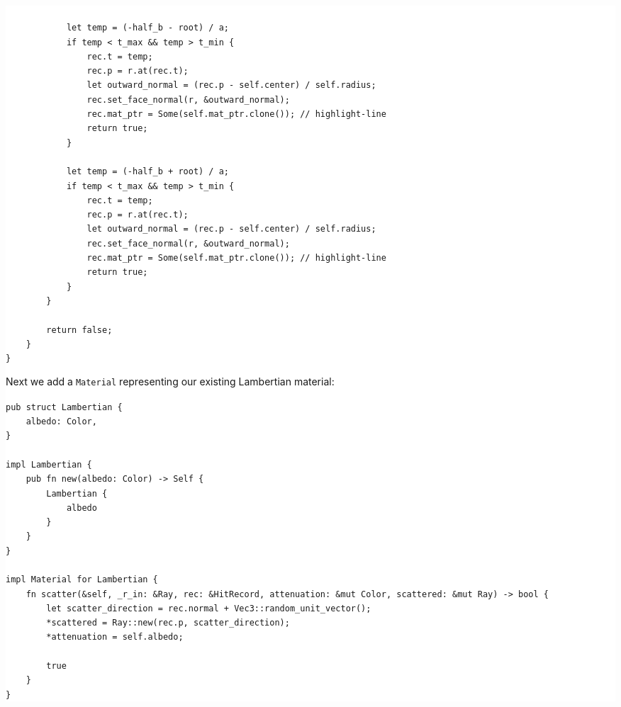 ```rust{numberLines: true}

            let temp = (-half_b - root) / a;
            if temp < t_max && temp > t_min {
                rec.t = temp;
                rec.p = r.at(rec.t);
                let outward_normal = (rec.p - self.center) / self.radius;
                rec.set_face_normal(r, &outward_normal);
                rec.mat_ptr = Some(self.mat_ptr.clone()); // highlight-line
                return true;
            }

            let temp = (-half_b + root) / a;
            if temp < t_max && temp > t_min {
                rec.t = temp;
                rec.p = r.at(rec.t);
                let outward_normal = (rec.p - self.center) / self.radius;
                rec.set_face_normal(r, &outward_normal);
                rec.mat_ptr = Some(self.mat_ptr.clone()); // highlight-line
                return true;
            }
        }

        return false;
    }
}
```

Next we add a `Material` representing our existing Lambertian material:

```rust{numberLines: true}
pub struct Lambertian {
    albedo: Color,
}

impl Lambertian {
    pub fn new(albedo: Color) -> Self {
        Lambertian {
            albedo
        }
    }
}

impl Material for Lambertian {
    fn scatter(&self, _r_in: &Ray, rec: &HitRecord, attenuation: &mut Color, scattered: &mut Ray) -> bool {
        let scatter_direction = rec.normal + Vec3::random_unit_vector();
        *scattered = Ray::new(rec.p, scatter_direction);
        *attenuation = self.albedo;

        true
    }
}
```

